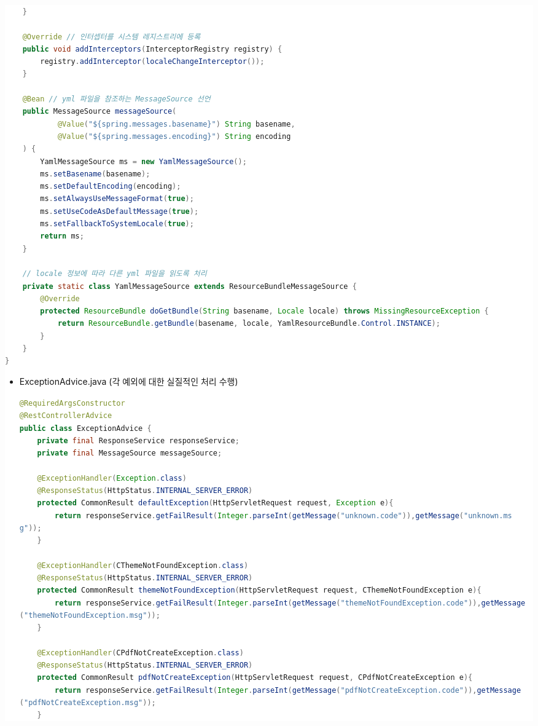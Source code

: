   ```java
      }
  
      @Override // 인터셉터를 시스템 레지스트리에 등록
      public void addInterceptors(InterceptorRegistry registry) {
          registry.addInterceptor(localeChangeInterceptor());
      }
  
      @Bean // yml 파일을 참조하는 MessageSource 선언
      public MessageSource messageSource(
              @Value("${spring.messages.basename}") String basename,
              @Value("${spring.messages.encoding}") String encoding
      ) {
          YamlMessageSource ms = new YamlMessageSource();
          ms.setBasename(basename);
          ms.setDefaultEncoding(encoding);
          ms.setAlwaysUseMessageFormat(true);
          ms.setUseCodeAsDefaultMessage(true);
          ms.setFallbackToSystemLocale(true);
          return ms;
      }
  
      // locale 정보에 따라 다른 yml 파일을 읽도록 처리
      private static class YamlMessageSource extends ResourceBundleMessageSource {
          @Override
          protected ResourceBundle doGetBundle(String basename, Locale locale) throws MissingResourceException {
              return ResourceBundle.getBundle(basename, locale, YamlResourceBundle.Control.INSTANCE);
          }
      }
  }
  ```

- ExceptionAdvice.java (각 예외에 대한 실질적인 처리 수행)

  ```java
  @RequiredArgsConstructor
  @RestControllerAdvice
  public class ExceptionAdvice {
      private final ResponseService responseService;
      private final MessageSource messageSource;
  
      @ExceptionHandler(Exception.class)
      @ResponseStatus(HttpStatus.INTERNAL_SERVER_ERROR)
      protected CommonResult defaultException(HttpServletRequest request, Exception e){
          return responseService.getFailResult(Integer.parseInt(getMessage("unknown.code")),getMessage("unknown.msg"));
      }
  
      @ExceptionHandler(CThemeNotFoundException.class)
      @ResponseStatus(HttpStatus.INTERNAL_SERVER_ERROR)
      protected CommonResult themeNotFoundException(HttpServletRequest request, CThemeNotFoundException e){
          return responseService.getFailResult(Integer.parseInt(getMessage("themeNotFoundException.code")),getMessage("themeNotFoundException.msg"));
      }
  
      @ExceptionHandler(CPdfNotCreateException.class)
      @ResponseStatus(HttpStatus.INTERNAL_SERVER_ERROR)
      protected CommonResult pdfNotCreateException(HttpServletRequest request, CPdfNotCreateException e){
          return responseService.getFailResult(Integer.parseInt(getMessage("pdfNotCreateException.code")),getMessage("pdfNotCreateException.msg"));
      }
  ```